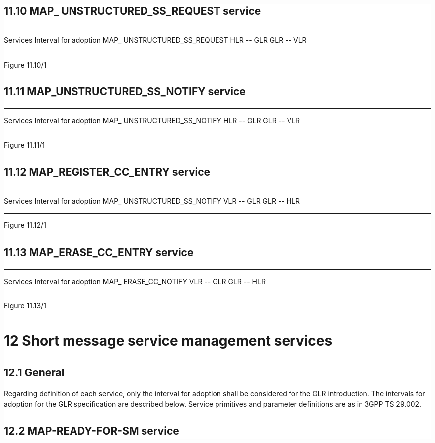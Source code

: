 11.10 MAP\_ UNSTRUCTURED\_SS\_REQUEST service
---------------------------------------------

  --------------------------------- -----------------------
  Services                          Interval for adoption
  MAP\_ UNSTRUCTURED\_SS\_REQUEST   HLR -- GLR
                                    GLR -- VLR
  --------------------------------- -----------------------

Figure 11.10/1

11.11 MAP\_UNSTRUCTURED\_SS\_NOTIFY service
-------------------------------------------

  -------------------------------- -----------------------
  Services                         Interval for adoption
  MAP\_ UNSTRUCTURED\_SS\_NOTIFY   HLR -- GLR
                                   GLR -- VLR
  -------------------------------- -----------------------

Figure 11.11/1

11.12 MAP\_REGISTER\_CC\_ENTRY service
--------------------------------------

  -------------------------------- -----------------------
  Services                         Interval for adoption
  MAP\_ UNSTRUCTURED\_SS\_NOTIFY   VLR -- GLR
                                   GLR -- HLR
  -------------------------------- -----------------------

Figure 11.12/1

11.13 MAP\_ERASE\_CC\_ENTRY service
-----------------------------------

  ------------------------- -----------------------
  Services                  Interval for adoption
  MAP\_ ERASE\_CC\_NOTIFY   VLR -- GLR
                            GLR -- HLR
  ------------------------- -----------------------

Figure 11.13/1

12 Short message service management services
============================================

12.1 General
------------

Regarding definition of each service, only the interval for adoption
shall be considered for the GLR introduction. The intervals for adoption
for the GLR specification are described below. Service primitives and
parameter definitions are as in 3GPP TS 29.002.

12.2 MAP-READY-FOR-SM service
-----------------------------
